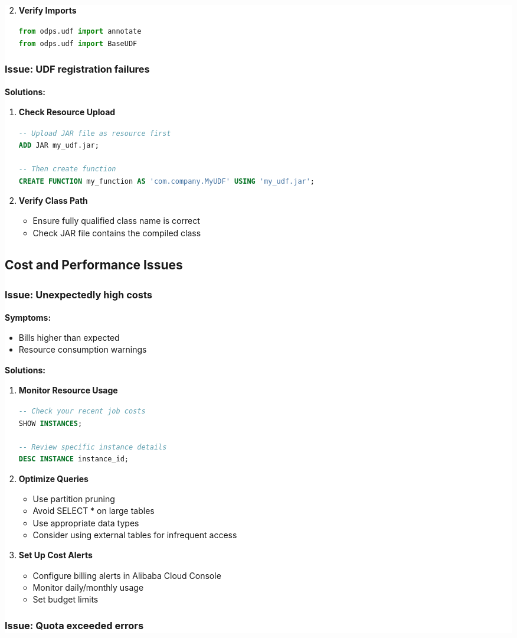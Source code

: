 2. **Verify Imports**
   ```python
   from odps.udf import annotate
   from odps.udf import BaseUDF
   ```

### Issue: UDF registration failures

**Solutions:**

1. **Check Resource Upload**
   ```sql
   -- Upload JAR file as resource first
   ADD JAR my_udf.jar;
   
   -- Then create function
   CREATE FUNCTION my_function AS 'com.company.MyUDF' USING 'my_udf.jar';
   ```

2. **Verify Class Path**
   - Ensure fully qualified class name is correct
   - Check JAR file contains the compiled class

## Cost and Performance Issues

### Issue: Unexpectedly high costs

**Symptoms:**
- Bills higher than expected
- Resource consumption warnings

**Solutions:**

1. **Monitor Resource Usage**
   ```sql
   -- Check your recent job costs
   SHOW INSTANCES;
   
   -- Review specific instance details
   DESC INSTANCE instance_id;
   ```

2. **Optimize Queries**
   - Use partition pruning
   - Avoid SELECT * on large tables
   - Use appropriate data types
   - Consider using external tables for infrequent access

3. **Set Up Cost Alerts**
   - Configure billing alerts in Alibaba Cloud Console
   - Monitor daily/monthly usage
   - Set budget limits

### Issue: Quota exceeded errors
